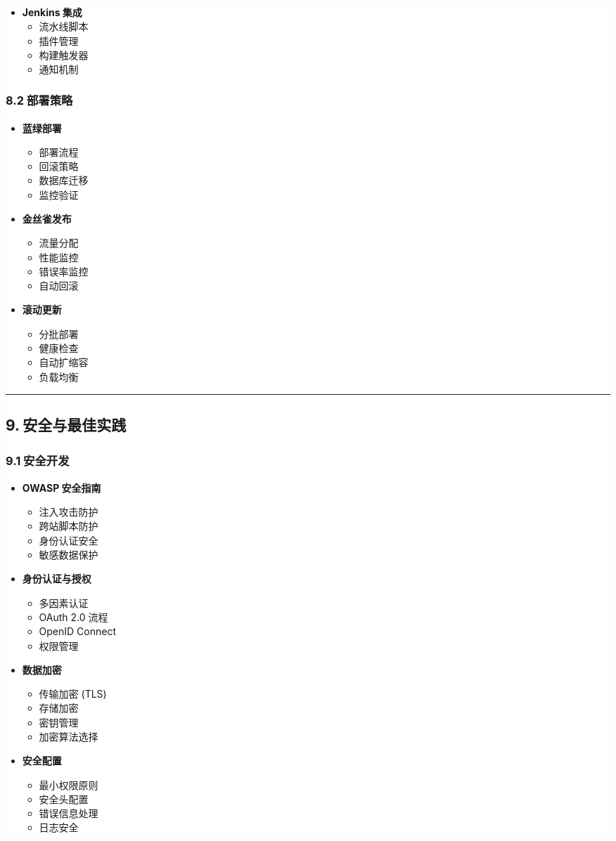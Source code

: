 - **Jenkins 集成**
  - 流水线脚本
  - 插件管理
  - 构建触发器
  - 通知机制

### 8.2 部署策略
- **蓝绿部署**
  - 部署流程
  - 回滚策略
  - 数据库迁移
  - 监控验证

- **金丝雀发布**
  - 流量分配
  - 性能监控
  - 错误率监控
  - 自动回滚

- **滚动更新**
  - 分批部署
  - 健康检查
  - 自动扩缩容
  - 负载均衡

---

## 9. 安全与最佳实践

### 9.1 安全开发
- **OWASP 安全指南**
  - 注入攻击防护
  - 跨站脚本防护
  - 身份认证安全
  - 敏感数据保护

- **身份认证与授权**
  - 多因素认证
  - OAuth 2.0 流程
  - OpenID Connect
  - 权限管理

- **数据加密**
  - 传输加密 (TLS)
  - 存储加密
  - 密钥管理
  - 加密算法选择

- **安全配置**
  - 最小权限原则
  - 安全头配置
  - 错误信息处理
  - 日志安全
